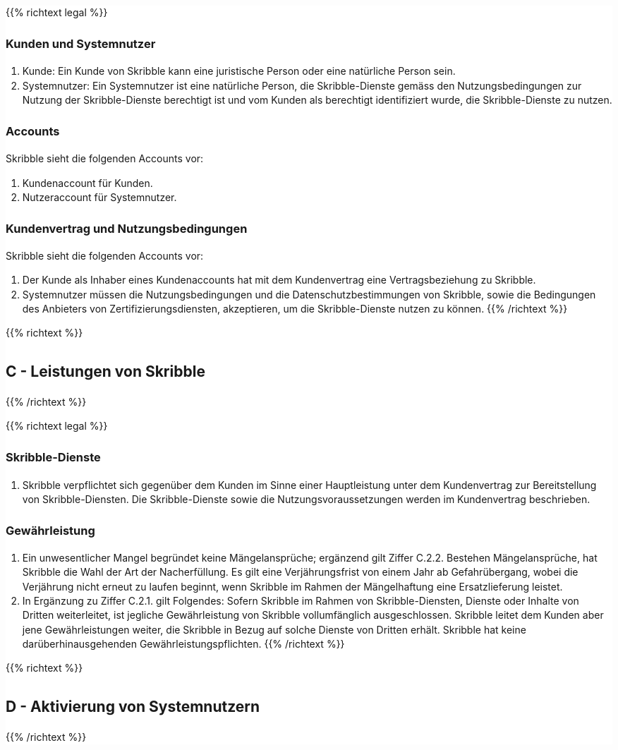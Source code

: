 {{% richtext legal %}}
### Kunden und Systemnutzer
1. Kunde: Ein Kunde von Skribble kann eine juristische Person oder eine natürliche Person sein.
2. Systemnutzer: Ein Systemnutzer ist eine natürliche Person, die Skribble-Dienste gemäss den Nutzungsbedingungen zur Nutzung der Skribble-Dienste berechtigt ist und vom Kunden als berechtigt identifiziert wurde, die Skribble-Dienste zu nutzen.

### Accounts
Skribble sieht die folgenden Accounts vor:

1. Kundenaccount für Kunden.
2. Nutzeraccount für Systemnutzer.

### Kundenvertrag und Nutzungsbedingungen
Skribble sieht die folgenden Accounts vor:

1. Der Kunde als Inhaber eines Kundenaccounts hat mit dem Kundenvertrag eine Vertragsbeziehung zu Skribble.
2. Systemnutzer müssen die Nutzungsbedingungen und die Datenschutzbestimmungen von Skribble, sowie die Bedingungen des Anbieters von Zertifizierungsdiensten, akzeptieren, um die Skribble-Dienste nutzen zu können.
{{% /richtext %}}

{{% richtext %}}
## C - Leistungen von Skribble
{{% /richtext %}}

{{% richtext legal %}}
### Skribble-Dienste
1. Skribble verpflichtet sich gegenüber dem Kunden im Sinne einer Hauptleistung unter dem Kundenvertrag zur Bereitstellung von Skribble-Diensten. Die Skribble-Dienste sowie die Nutzungsvoraussetzungen werden im Kundenvertrag beschrieben.

### Gewährleistung
1.  Ein unwesentlicher Mangel begründet keine Mängelansprüche; ergänzend gilt Ziffer C.2.2. Bestehen Mängelansprüche, hat Skribble die Wahl der Art der Nacherfüllung. Es gilt eine Verjährungsfrist von einem Jahr ab Gefahrübergang, wobei die Verjährung nicht erneut zu laufen beginnt, wenn Skribble im Rahmen der Mängelhaftung eine Ersatzlieferung leistet.
2. In Ergänzung zu Ziffer C.2.1. gilt Folgendes: Sofern Skribble im Rahmen von Skribble-Diensten, Dienste oder Inhalte von Dritten weiterleitet, ist jegliche Gewährleistung von Skribble vollumfänglich ausgeschlossen. Skribble leitet dem Kunden aber jene Gewährleistungen weiter, die Skribble in Bezug auf solche Dienste von Dritten erhält. Skribble hat keine darüberhinausgehenden Gewährleistungspflichten.
{{% /richtext %}}

{{% richtext %}}
## D - Aktivierung von Systemnutzern
{{% /richtext %}}
